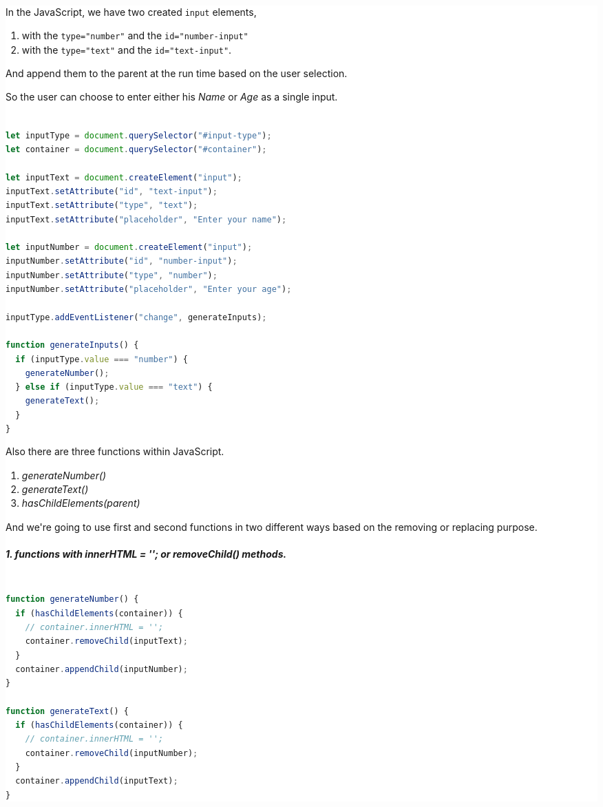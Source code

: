 In the JavaScript, we have two created `input` elements,
 
1. with the `type="number"` and the `id="number-input"` 
2. with the `type="text"` and the `id="text-input"`.

And append them to the parent at the run time based on the user selection.

So the user can choose to enter either his *Name* or *Age* as a single input.

```javascript

let inputType = document.querySelector("#input-type");
let container = document.querySelector("#container");

let inputText = document.createElement("input");
inputText.setAttribute("id", "text-input");
inputText.setAttribute("type", "text");
inputText.setAttribute("placeholder", "Enter your name");

let inputNumber = document.createElement("input");
inputNumber.setAttribute("id", "number-input");
inputNumber.setAttribute("type", "number");
inputNumber.setAttribute("placeholder", "Enter your age");

inputType.addEventListener("change", generateInputs);

function generateInputs() {
  if (inputType.value === "number") {
    generateNumber();
  } else if (inputType.value === "text") {
    generateText();
  }
}

```

Also there are three functions within JavaScript.

1. *generateNumber()*
2. *generateText()*
3. *hasChildElements(parent)*

And we're going to use first and second functions in two different ways based on the removing or replacing purpose.

##### 1. functions with *innerHTML = '';* or *removeChild()* methods.

```javascript

function generateNumber() {
  if (hasChildElements(container)) {
    // container.innerHTML = '';
    container.removeChild(inputText);
  }
  container.appendChild(inputNumber);
}

function generateText() {
  if (hasChildElements(container)) {
    // container.innerHTML = '';
    container.removeChild(inputNumber);
  }
  container.appendChild(inputText);
}

```
